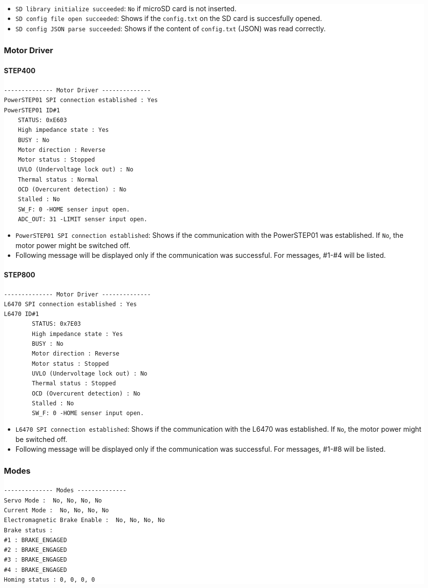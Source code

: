 - `SD library initialize succeeded`: `No` if microSD card is not inserted.
- `SD config file open succeeded`: Shows if the `config.txt` on the SD card is succesfully opened.
- `SD config JSON parse succeeded`: Shows if the content of `config.txt` (JSON) was read correctly.

### Motor Driver
#### STEP400
```
-------------- Motor Driver --------------
PowerSTEP01 SPI connection established : Yes
PowerSTEP01 ID#1
	STATUS: 0xE603
	High impedance state : Yes
	BUSY : No
	Motor direction : Reverse
	Motor status : Stopped
	UVLO (Undervoltage lock out) : No
	Thermal status : Normal
	OCD (Overcurent detection) : No
	Stalled : No
	SW_F: 0 -HOME senser input open.
	ADC_OUT: 31 -LIMIT senser input open.
```

- `PowerSTEP01 SPI connection established`: Shows if the communication with the PowerSTEP01 was established. If `No`, the motor power might be switched off.
- Following message will be displayed only if the communication was successful. For messages, #1-#4 will be listed.

#### STEP800
```
-------------- Motor Driver --------------
L6470 SPI connection established : Yes
L6470 ID#1
        STATUS: 0x7E03
        High impedance state : Yes
        BUSY : No
        Motor direction : Reverse
        Motor status : Stopped
        UVLO (Undervoltage lock out) : No
        Thermal status : Stopped
        OCD (Overcurent detection) : No
        Stalled : No
        SW_F: 0 -HOME senser input open.
```

- `L6470 SPI connection established`: Shows if the communication with the L6470 was established. If `No`, the motor power might be switched off.
- Following message will be displayed only if the communication was successful. For messages, #1-#8 will be listed.

### Modes
```
-------------- Modes --------------
Servo Mode :  No, No, No, No
Current Mode :  No, No, No, No
Electromagnetic Brake Enable :  No, No, No, No
Brake status :
#1 : BRAKE_ENGAGED
#2 : BRAKE_ENGAGED
#3 : BRAKE_ENGAGED
#4 : BRAKE_ENGAGED
Homing status : 0, 0, 0, 0
```
